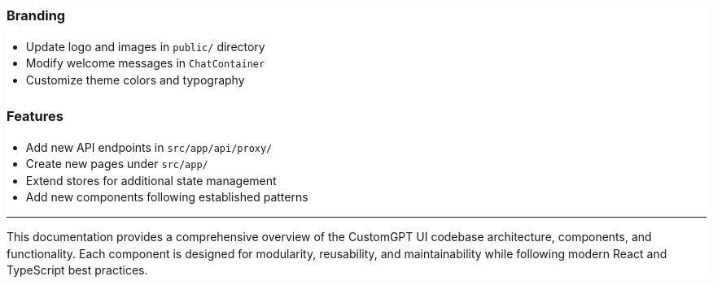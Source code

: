 ### Branding
- Update logo and images in `public/` directory
- Modify welcome messages in `ChatContainer`
- Customize theme colors and typography

### Features
- Add new API endpoints in `src/app/api/proxy/`
- Create new pages under `src/app/`
- Extend stores for additional state management
- Add new components following established patterns

---

This documentation provides a comprehensive overview of the CustomGPT UI codebase architecture, components, and functionality. Each component is designed for modularity, reusability, and maintainability while following modern React and TypeScript best practices.